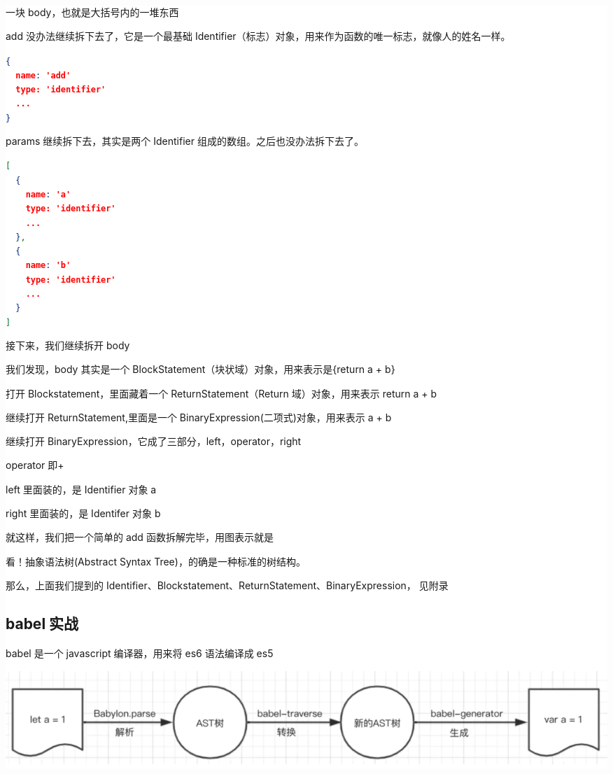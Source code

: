 一块 body，也就是大括号内的一堆东西

add 没办法继续拆下去了，它是一个最基础 Identifier（标志）对象，用来作为函数的唯一标志，就像人的姓名一样。

```json
{
  name: 'add'
  type: 'identifier'
  ...
}
```

params 继续拆下去，其实是两个 Identifier 组成的数组。之后也没办法拆下去了。

```json
[
  {
    name: 'a'
    type: 'identifier'
    ...
  },
  {
    name: 'b'
    type: 'identifier'
    ...
  }
]
```

接下来，我们继续拆开 body

我们发现，body 其实是一个 BlockStatement（块状域）对象，用来表示是{return a + b}

打开 Blockstatement，里面藏着一个 ReturnStatement（Return 域）对象，用来表示 return a + b

继续打开 ReturnStatement,里面是一个 BinaryExpression(二项式)对象，用来表示 a + b

继续打开 BinaryExpression，它成了三部分，left，operator，right

operator 即+

left 里面装的，是 Identifier 对象 a

right 里面装的，是 Identifer 对象 b

就这样，我们把一个简单的 add 函数拆解完毕，用图表示就是

看！抽象语法树(Abstract Syntax Tree)，的确是一种标准的树结构。

那么，上面我们提到的 Identifier、Blockstatement、ReturnStatement、BinaryExpression， 见附录

## babel 实战

babel 是一个 javascript 编译器，用来将 es6 语法编译成 es5

![babel解析过程](./image/babel.png)
